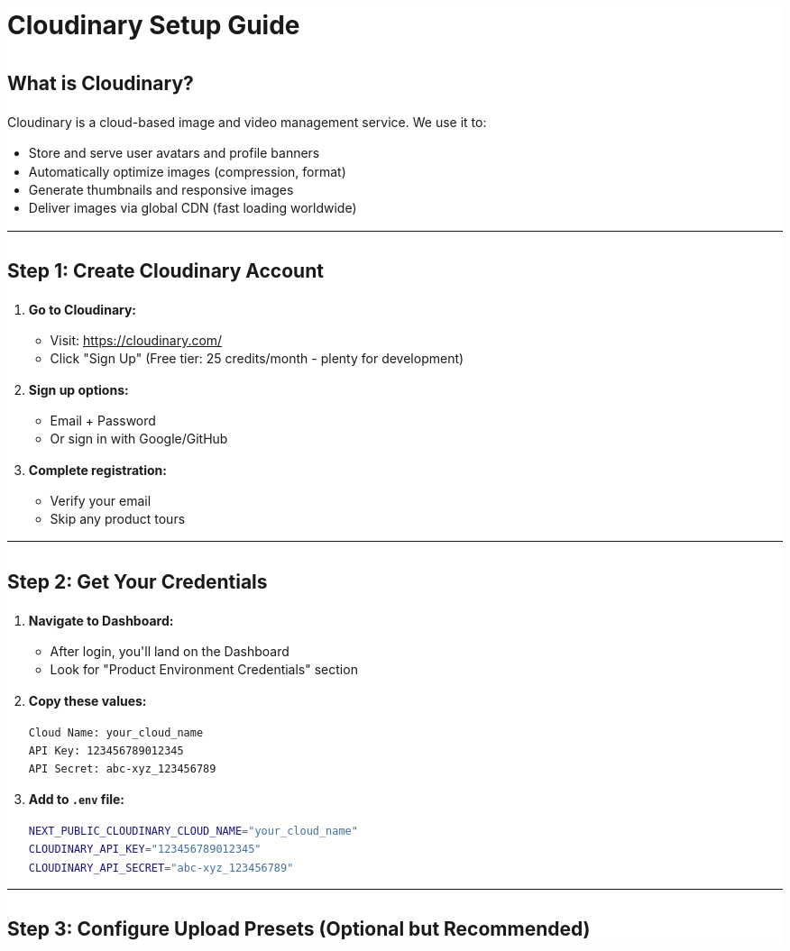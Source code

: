 # Cloudinary Setup Guide

## What is Cloudinary?
Cloudinary is a cloud-based image and video management service. We use it to:
- Store and serve user avatars and profile banners
- Automatically optimize images (compression, format)
- Generate thumbnails and responsive images
- Deliver images via global CDN (fast loading worldwide)

---

## Step 1: Create Cloudinary Account

1. **Go to Cloudinary:**
   - Visit: https://cloudinary.com/
   - Click "Sign Up" (Free tier: 25 credits/month - plenty for development)

2. **Sign up options:**
   - Email + Password
   - Or sign in with Google/GitHub

3. **Complete registration:**
   - Verify your email
   - Skip any product tours

---

## Step 2: Get Your Credentials

1. **Navigate to Dashboard:**
   - After login, you'll land on the Dashboard
   - Look for "Product Environment Credentials" section

2. **Copy these values:**
   ```
   Cloud Name: your_cloud_name
   API Key: 123456789012345
   API Secret: abc-xyz_123456789
   ```

3. **Add to `.env` file:**
   ```bash
   NEXT_PUBLIC_CLOUDINARY_CLOUD_NAME="your_cloud_name"
   CLOUDINARY_API_KEY="123456789012345"
   CLOUDINARY_API_SECRET="abc-xyz_123456789"
   ```

---

## Step 3: Configure Upload Presets (Optional but Recommended)
